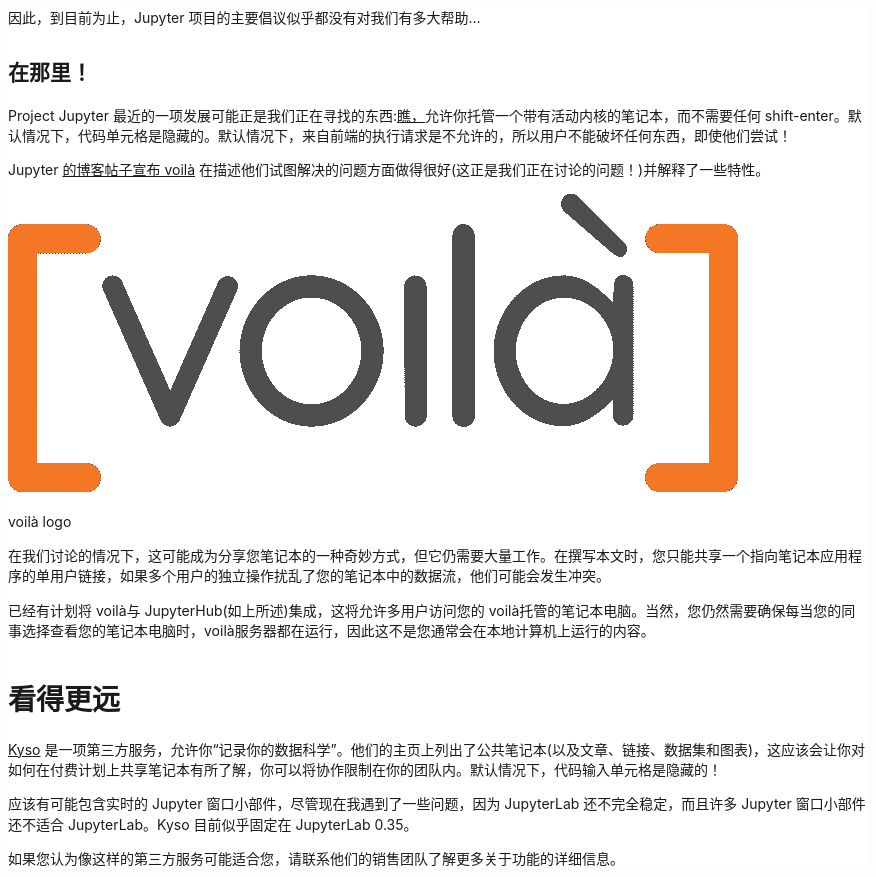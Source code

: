 因此，到目前为止，Jupyter 项目的主要倡议似乎都没有对我们有多大帮助…

## 在那里！

Project Jupyter 最近的一项发展可能正是我们正在寻找的东西:[瞧，](https://github.com/QuantStack/voila)允许你托管一个带有活动内核的笔记本，而不需要任何 shift-enter。默认情况下，代码单元格是隐藏的。默认情况下，来自前端的执行请求是不允许的，所以用户不能破坏任何东西，即使他们尝试！

Jupyter [的博客帖子宣布 voilà](https://blog.jupyter.org/and-voil%C3%A0-f6a2c08a4a93) 在描述他们试图解决的问题方面做得很好(这正是我们正在讨论的问题！)并解释了一些特性。

![](img/3a18d9f3d87040832dd1d78e67c0279c.png)

voilà logo

在我们讨论的情况下，这可能成为分享您笔记本的一种奇妙方式，但它仍需要大量工作。在撰写本文时，您只能共享一个指向笔记本应用程序的单用户链接，如果多个用户的独立操作扰乱了您的笔记本中的数据流，他们可能会发生冲突。

已经有计划将 voilà与 JupyterHub(如上所述)集成，这将允许多用户访问您的 voilà托管的笔记本电脑。当然，您仍然需要确保每当您的同事选择查看您的笔记本电脑时，voilà服务器都在运行，因此这不是您通常会在本地计算机上运行的内容。

# 看得更远

[Kyso](https://kyso.io/) 是一项第三方服务，允许你“记录你的数据科学”。他们的主页上列出了公共笔记本(以及文章、链接、数据集和图表)，这应该会让你对如何在付费计划上共享笔记本有所了解，你可以将协作限制在你的团队内。默认情况下，代码输入单元格是隐藏的！

应该有可能包含实时的 Jupyter 窗口小部件，尽管现在我遇到了一些问题，因为 JupyterLab 还不完全稳定，而且许多 Jupyter 窗口小部件还不适合 JupyterLab。Kyso 目前似乎固定在 JupyterLab 0.35。

如果您认为像这样的第三方服务可能适合您，请联系他们的销售团队了解更多关于功能的详细信息。
